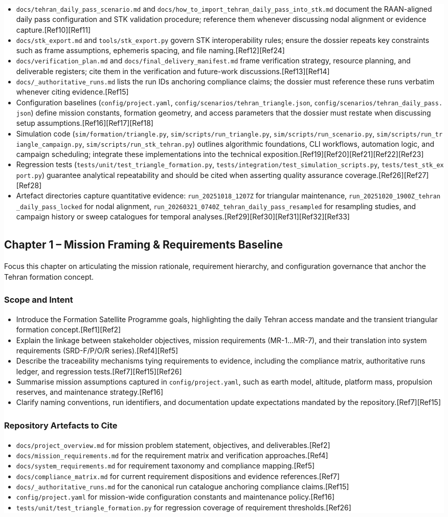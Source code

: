- `docs/tehran_daily_pass_scenario.md` and `docs/how_to_import_tehran_daily_pass_into_stk.md` document the RAAN-aligned daily pass configuration and STK validation procedure; reference them whenever discussing nodal alignment or evidence capture.[Ref10][Ref11]
- `docs/stk_export.md` and `tools/stk_export.py` govern STK interoperability rules; ensure the dossier repeats key constraints such as frame assumptions, ephemeris spacing, and file naming.[Ref12][Ref24]
- `docs/verification_plan.md` and `docs/final_delivery_manifest.md` frame verification strategy, resource planning, and deliverable registers; cite them in the verification and future-work discussions.[Ref13][Ref14]
- `docs/_authoritative_runs.md` lists the run IDs anchoring compliance claims; the dossier must reference these runs verbatim whenever citing evidence.[Ref15]
- Configuration baselines (`config/project.yaml`, `config/scenarios/tehran_triangle.json`, `config/scenarios/tehran_daily_pass.json`) define mission constants, formation geometry, and access parameters that the dossier must restate when discussing setup assumptions.[Ref16][Ref17][Ref18]
- Simulation code (`sim/formation/triangle.py`, `sim/scripts/run_triangle.py`, `sim/scripts/run_scenario.py`, `sim/scripts/run_triangle_campaign.py`, `sim/scripts/run_stk_tehran.py`) outlines algorithmic foundations, CLI workflows, automation logic, and campaign scheduling; integrate these implementations into the technical exposition.[Ref19][Ref20][Ref21][Ref22][Ref23]
- Regression tests (`tests/unit/test_triangle_formation.py`, `tests/integration/test_simulation_scripts.py`, `tests/test_stk_export.py`) guarantee analytical repeatability and should be cited when asserting quality assurance coverage.[Ref26][Ref27][Ref28]
- Artefact directories capture quantitative evidence: `run_20251018_1207Z` for triangular maintenance, `run_20251020_1900Z_tehran_daily_pass_locked` for nodal alignment, `run_20260321_0740Z_tehran_daily_pass_resampled` for resampling studies, and campaign history or sweep catalogues for temporal analyses.[Ref29][Ref30][Ref31][Ref32][Ref33]

## Chapter 1 – Mission Framing & Requirements Baseline
Focus this chapter on articulating the mission rationale, requirement hierarchy, and configuration governance that anchor the Tehran formation concept.

### Scope and Intent
- Introduce the Formation Satellite Programme goals, highlighting the daily Tehran access mandate and the transient triangular formation concept.[Ref1][Ref2]
- Explain the linkage between stakeholder objectives, mission requirements (MR-1…MR-7), and their translation into system requirements (SRD-F/P/O/R series).[Ref4][Ref5]
- Describe the traceability mechanisms tying requirements to evidence, including the compliance matrix, authoritative runs ledger, and regression tests.[Ref7][Ref15][Ref26]
- Summarise mission assumptions captured in `config/project.yaml`, such as earth model, altitude, platform mass, propulsion reserves, and maintenance strategy.[Ref16]
- Clarify naming conventions, run identifiers, and documentation update expectations mandated by the repository.[Ref7][Ref15]

### Repository Artefacts to Cite
- `docs/project_overview.md` for mission problem statement, objectives, and deliverables.[Ref2]
- `docs/mission_requirements.md` for the requirement matrix and verification approaches.[Ref4]
- `docs/system_requirements.md` for requirement taxonomy and compliance mapping.[Ref5]
- `docs/compliance_matrix.md` for current requirement dispositions and evidence references.[Ref7]
- `docs/_authoritative_runs.md` for the canonical run catalogue anchoring compliance claims.[Ref15]
- `config/project.yaml` for mission-wide configuration constants and maintenance policy.[Ref16]
- `tests/unit/test_triangle_formation.py` for regression coverage of requirement thresholds.[Ref26]
